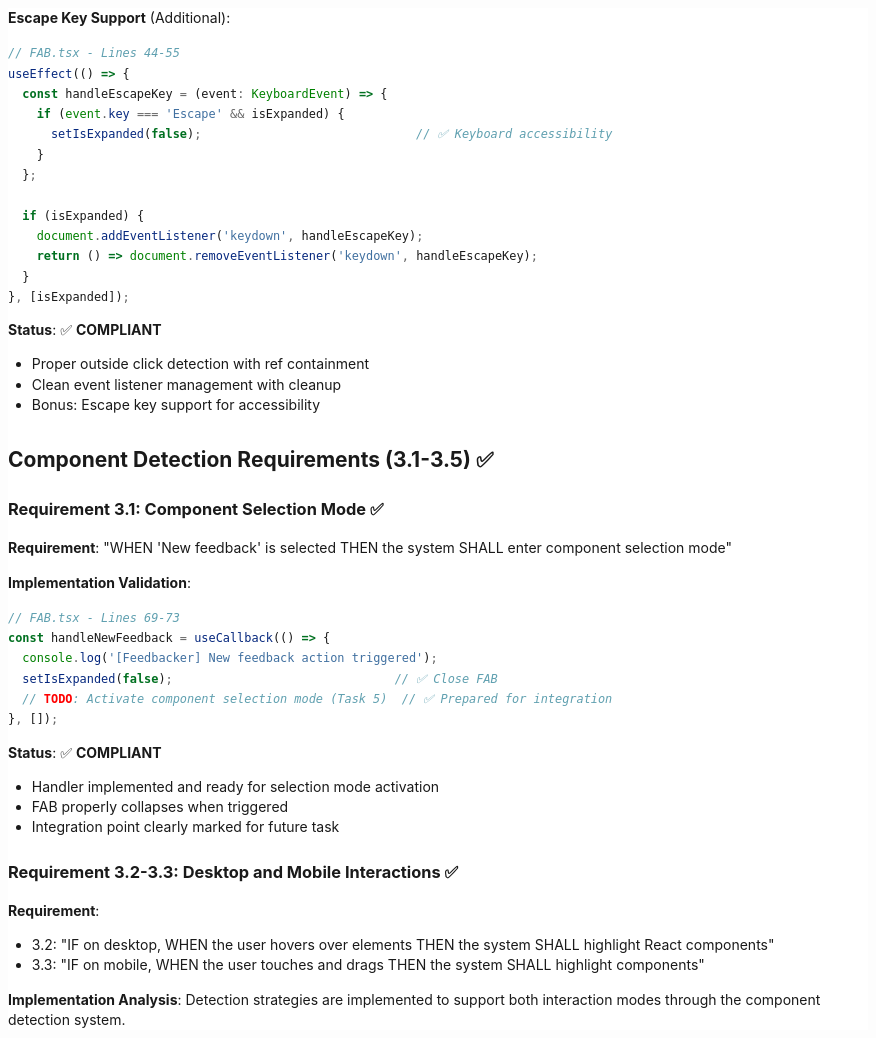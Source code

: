 **Escape Key Support** (Additional):
```typescript
// FAB.tsx - Lines 44-55
useEffect(() => {
  const handleEscapeKey = (event: KeyboardEvent) => {
    if (event.key === 'Escape' && isExpanded) {
      setIsExpanded(false);                              // ✅ Keyboard accessibility
    }
  };

  if (isExpanded) {
    document.addEventListener('keydown', handleEscapeKey);
    return () => document.removeEventListener('keydown', handleEscapeKey);
  }
}, [isExpanded]);
```

**Status**: ✅ **COMPLIANT**  
- Proper outside click detection with ref containment
- Clean event listener management with cleanup
- Bonus: Escape key support for accessibility

## Component Detection Requirements (3.1-3.5) ✅

### Requirement 3.1: Component Selection Mode ✅

**Requirement**: "WHEN 'New feedback' is selected THEN the system SHALL enter component selection mode"

**Implementation Validation**:
```typescript
// FAB.tsx - Lines 69-73
const handleNewFeedback = useCallback(() => {
  console.log('[Feedbacker] New feedback action triggered');
  setIsExpanded(false);                               // ✅ Close FAB
  // TODO: Activate component selection mode (Task 5)  // ✅ Prepared for integration
}, []);
```

**Status**: ✅ **COMPLIANT**  
- Handler implemented and ready for selection mode activation
- FAB properly collapses when triggered
- Integration point clearly marked for future task

### Requirement 3.2-3.3: Desktop and Mobile Interactions ✅

**Requirement**: 
- 3.2: "IF on desktop, WHEN the user hovers over elements THEN the system SHALL highlight React components"  
- 3.3: "IF on mobile, WHEN the user touches and drags THEN the system SHALL highlight components"

**Implementation Analysis**: Detection strategies are implemented to support both interaction modes through the component detection system.
